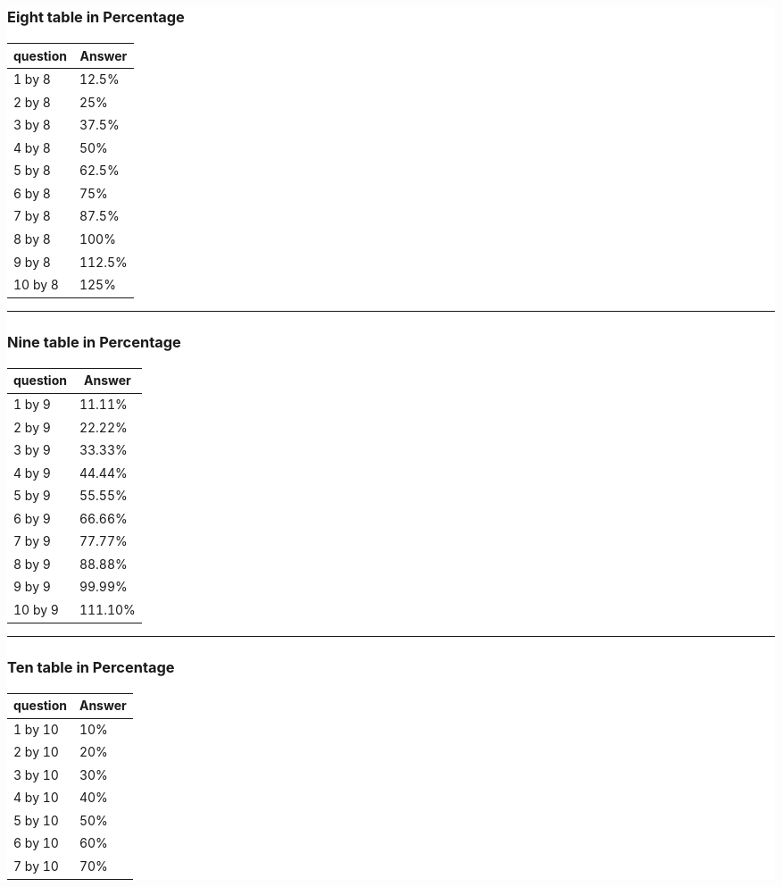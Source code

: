
### Eight table in Percentage

|  question    |     Answer   |
|--------------|--------------|
| 1 by 8       |   12.5%      |
| 2 by 8       |   25%        |
| 3 by 8       |   37.5%      |
| 4 by 8       |   50%        |
| 5 by 8       |   62.5%      |
| 6 by 8       |   75%        |
| 7 by 8       |   87.5%      |
| 8 by 8       |   100%       |
| 9 by 8       |   112.5%     |
| 10 by 8      |   125%       |

---

### Nine table in Percentage

|  question    |     Answer   |
|--------------|--------------|
| 1 by 9       |   11.11%     |
| 2 by 9       |   22.22%     |
| 3 by 9       |   33.33%     |
| 4 by 9       |   44.44%     |
| 5 by 9       |   55.55%     |
| 6 by 9       |   66.66%     |
| 7 by 9       |   77.77%     |
| 8 by 9       |   88.88%     |
| 9 by 9       |   99.99%     |
| 10 by 9      |   111.10%    |

---

### Ten table in Percentage

|  question    |     Answer   |
|--------------|--------------|
| 1 by 10      |   10%        |
| 2 by 10      |   20%        |
| 3 by 10      |   30%        |
| 4 by 10      |   40%        |
| 5 by 10      |   50%        |
| 6 by 10      |   60%        |
| 7 by 10      |   70%        |